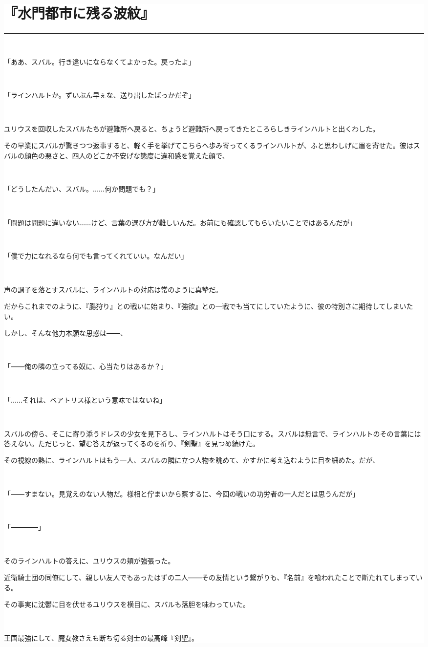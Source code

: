 # 『水門都市に残る波紋』

------

　

「ああ、スバル。行き違いにならなくてよかった。戻ったよ」

　

「ラインハルトか。ずいぶん早ぇな、送り出したばっかだぞ」

　

ユリウスを回収したスバルたちが避難所へ戻ると、ちょうど避難所へ戻ってきたところらしきラインハルトと出くわした。

その早業にスバルが驚きつつ返事すると、軽く手を挙げてこちらへ歩み寄ってくるラインハルトが、ふと思わしげに眉を寄せた。彼はスバルの顔色の悪さと、四人のどこか不安げな態度に違和感を覚えた顔で、

　

「どうしたんだい、スバル。……何か問題でも？」

　

「問題は問題に違いない……けど、言葉の選び方が難しいんだ。お前にも確認してもらいたいことではあるんだが」

　

「僕で力になれるなら何でも言ってくれていい。なんだい」

　

声の調子を落とすスバルに、ラインハルトの対応は常のように真摯だ。

だからこれまでのように、『腸狩り』との戦いに始まり、『強欲』との一戦でも当てにしていたように、彼の特別さに期待してしまいたい。

しかし、そんな他力本願な思惑は――、

　

「――俺の隣の立ってる奴に、心当たりはあるか？」

　

「……それは、ベアトリス様という意味ではないね」

　

スバルの傍ら、そこに寄り添うドレスの少女を見下ろし、ラインハルトはそう口にする。スバルは無言で、ラインハルトのその言葉には答えない。ただじっと、望む答えが返ってくるのを祈り、『剣聖』を見つめ続けた。

その視線の熱に、ラインハルトはもう一人、スバルの隣に立つ人物を眺めて、かすかに考え込むように目を細めた。だが、

　

「――すまない。見覚えのない人物だ。様相と佇まいから察するに、今回の戦いの功労者の一人だとは思うんだが」

　

「――――」

　

そのラインハルトの答えに、ユリウスの頬が強張った。

近衛騎士団の同僚にして、親しい友人でもあったはずの二人――その友情という繋がりも、『名前』を喰われたことで断たれてしまっている。

その事実に沈鬱に目を伏せるユリウスを横目に、スバルも落胆を味わっていた。

　

王国最強にして、魔女教さえも断ち切る剣士の最高峰『剣聖』。
